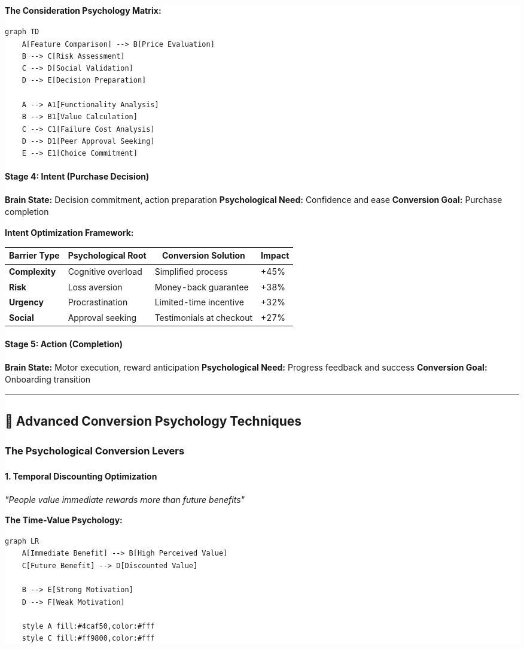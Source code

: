 **The Consideration Psychology Matrix:**

```mermaid
graph TD
    A[Feature Comparison] --> B[Price Evaluation]
    B --> C[Risk Assessment]
    C --> D[Social Validation]
    D --> E[Decision Preparation]
    
    A --> A1[Functionality Analysis]
    B --> B1[Value Calculation]
    C --> C1[Failure Cost Analysis]
    D --> D1[Peer Approval Seeking]
    E --> E1[Choice Commitment]
```

#### Stage 4: Intent (Purchase Decision)
**Brain State:** Decision commitment, action preparation
**Psychological Need:** Confidence and ease
**Conversion Goal:** Purchase completion

**Intent Optimization Framework:**

| Barrier Type | Psychological Root | Conversion Solution | Impact |
|--------------|-------------------|-------------------|--------|
| **Complexity** | Cognitive overload | Simplified process | +45% |
| **Risk** | Loss aversion | Money-back guarantee | +38% |
| **Urgency** | Procrastination | Limited-time incentive | +32% |
| **Social** | Approval seeking | Testimonials at checkout | +27% |

#### Stage 5: Action (Completion)
**Brain State:** Motor execution, reward anticipation
**Psychological Need:** Progress feedback and success
**Conversion Goal:** Onboarding transition

---

## 🎯 **Advanced Conversion Psychology Techniques**

### The Psychological Conversion Levers

#### 1. **Temporal Discounting Optimization**
*"People value immediate rewards more than future benefits"*

**The Time-Value Psychology:**

```mermaid
graph LR
    A[Immediate Benefit] --> B[High Perceived Value]
    C[Future Benefit] --> D[Discounted Value]
    
    B --> E[Strong Motivation]
    D --> F[Weak Motivation]
    
    style A fill:#4caf50,color:#fff
    style C fill:#ff9800,color:#fff
```
